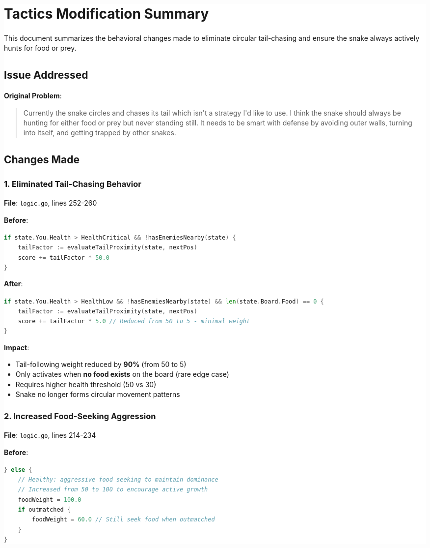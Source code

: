 # Tactics Modification Summary

This document summarizes the behavioral changes made to eliminate circular tail-chasing and ensure the snake always actively hunts for food or prey.

## Issue Addressed

**Original Problem**: 
> Currently the snake circles and chases its tail which isn't a strategy I'd like to use. I think the snake should always be hunting for either food or prey but never standing still. It needs to be smart with defense by avoiding outer walls, turning into itself, and getting trapped by other snakes.

## Changes Made

### 1. Eliminated Tail-Chasing Behavior

**File**: `logic.go`, lines 252-260

**Before**:
```go
if state.You.Health > HealthCritical && !hasEnemiesNearby(state) {
    tailFactor := evaluateTailProximity(state, nextPos)
    score += tailFactor * 50.0
}
```

**After**:
```go
if state.You.Health > HealthLow && !hasEnemiesNearby(state) && len(state.Board.Food) == 0 {
    tailFactor := evaluateTailProximity(state, nextPos)
    score += tailFactor * 5.0 // Reduced from 50 to 5 - minimal weight
}
```

**Impact**:
- Tail-following weight reduced by **90%** (from 50 to 5)
- Only activates when **no food exists** on the board (rare edge case)
- Requires higher health threshold (50 vs 30)
- Snake no longer forms circular movement patterns

### 2. Increased Food-Seeking Aggression

**File**: `logic.go`, lines 214-234

**Before**:
```go
} else {
    // Healthy: aggressive food seeking to maintain dominance
    // Increased from 50 to 100 to encourage active growth
    foodWeight = 100.0
    if outmatched {
        foodWeight = 60.0 // Still seek food when outmatched
    }
}
```
